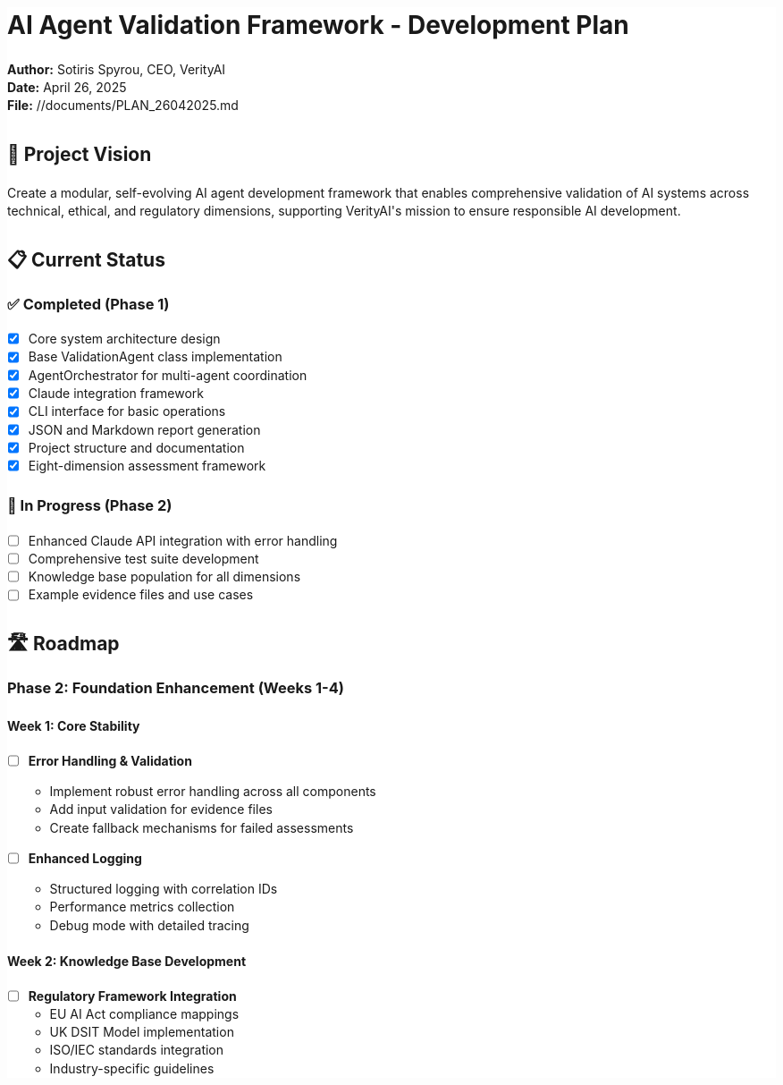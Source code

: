 # AI Agent Validation Framework - Development Plan

**Author:** Sotiris Spyrou, CEO, VerityAI  
**Date:** April 26, 2025  
**File:** //documents/PLAN_26042025.md

## 🎯 Project Vision

Create a modular, self-evolving AI agent development framework that enables comprehensive validation of AI systems across technical, ethical, and regulatory dimensions, supporting VerityAI's mission to ensure responsible AI development.

## 📋 Current Status

### ✅ Completed (Phase 1)
- [x] Core system architecture design
- [x] Base ValidationAgent class implementation
- [x] AgentOrchestrator for multi-agent coordination
- [x] Claude integration framework
- [x] CLI interface for basic operations
- [x] JSON and Markdown report generation
- [x] Project structure and documentation
- [x] Eight-dimension assessment framework

### 🚧 In Progress (Phase 2)
- [ ] Enhanced Claude API integration with error handling
- [ ] Comprehensive test suite development
- [ ] Knowledge base population for all dimensions
- [ ] Example evidence files and use cases

## 🛣️ Roadmap

### Phase 2: Foundation Enhancement (Weeks 1-4)

#### Week 1: Core Stability
- [ ] **Error Handling & Validation**
  - Implement robust error handling across all components
  - Add input validation for evidence files
  - Create fallback mechanisms for failed assessments

- [ ] **Enhanced Logging**
  - Structured logging with correlation IDs
  - Performance metrics collection
  - Debug mode with detailed tracing

#### Week 2: Knowledge Base Development
- [ ] **Regulatory Framework Integration**
  - EU AI Act compliance mappings
  - UK DSIT Model implementation
  - ISO/IEC standards integration
  - Industry-specific guidelines
